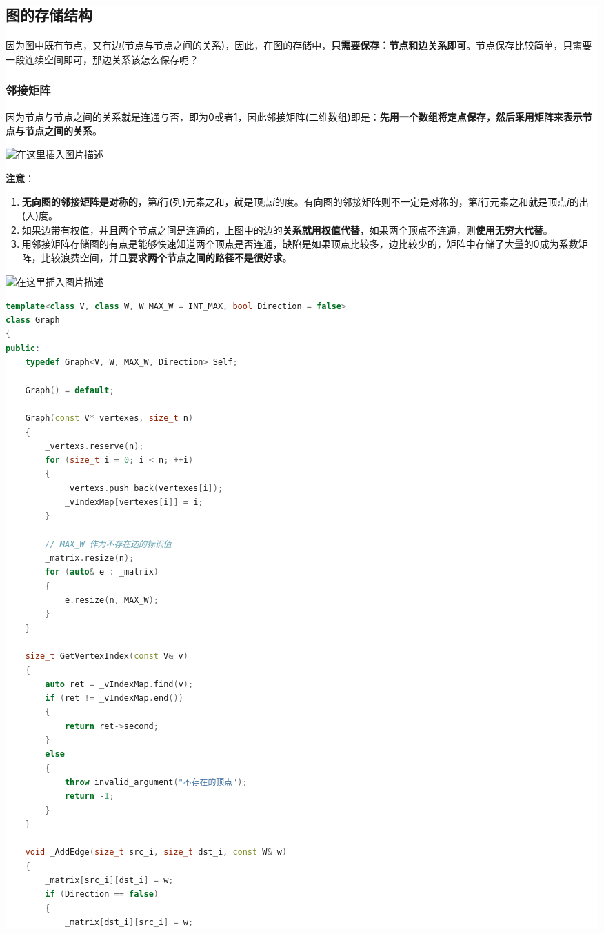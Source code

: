 ## 图的存储结构

因为图中既有节点，又有边(节点与节点之间的关系)，因此，在图的存储中，**只需要保存：节点和边关系即可**。节点保存比较简单，只需要一段连续空间即可，那边关系该怎么保存呢？ 

### 邻接矩阵

因为节点与节点之间的关系就是连通与否，即为$0$或者$1$，因此邻接矩阵(二维数组)即是：**先用一个数组将定点保存，然后采用矩阵来表示节点与节点之间的关系**。 

![在这里插入图片描述](https://i-blog.csdnimg.cn/direct/2ad2d0ae157a4c639e8e8c0cbfab9c9a.png)

**注意**：
1. **无向图的邻接矩阵是对称的**，第$i$行(列)元素之和，就是顶点$i$的度。有向图的邻接矩阵则不一定是对称的，第$i$行元素之和就是顶点$i$的出(入)度。 
2. 如果边带有权值，并且两个节点之间是连通的，上图中的边的**关系就用权值代替**，如果两个顶点不连通，则**使用无穷大代替**。 
3. 用邻接矩阵存储图的有点是能够快速知道两个顶点是否连通，缺陷是如果顶点比较多，边比较少的，矩阵中存储了大量的$0$成为系数矩阵，比较浪费空间，并且**要求两个节点之间的路径不是很好求**。 


![在这里插入图片描述](https://i-blog.csdnimg.cn/direct/4397b4dc80144f02b7e627aa29708d3e.png)

```cpp
template<class V, class W, W MAX_W = INT_MAX, bool Direction = false>
class Graph
{
public:
    typedef Graph<V, W, MAX_W, Direction> Self;

    Graph() = default;

    Graph(const V* vertexes, size_t n)
    {
        _vertexs.reserve(n);
        for (size_t i = 0; i < n; ++i)
        {
            _vertexs.push_back(vertexes[i]);
            _vIndexMap[vertexes[i]] = i;
        }

        // MAX_W 作为不存在边的标识值
        _matrix.resize(n);
        for (auto& e : _matrix)
        {
            e.resize(n, MAX_W);
        }
    }

    size_t GetVertexIndex(const V& v)
    {
        auto ret = _vIndexMap.find(v);
        if (ret != _vIndexMap.end())
        {
            return ret->second;
        }
        else
        {
            throw invalid_argument("不存在的顶点");
            return -1;
        }
    }

    void _AddEdge(size_t src_i, size_t dst_i, const W& w)
    {
        _matrix[src_i][dst_i] = w;
        if (Direction == false)
        {
            _matrix[dst_i][src_i] = w;
```